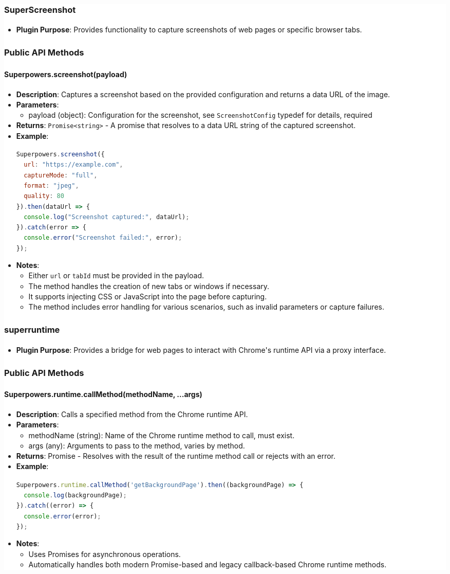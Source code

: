 ### SuperScreenshot
- **Plugin Purpose**: Provides functionality to capture screenshots of web pages or specific browser tabs.

### Public API Methods

#### Superpowers.screenshot(payload)
- **Description**: Captures a screenshot based on the provided configuration and returns a data URL of the image.
- **Parameters**:
  - payload (object): Configuration for the screenshot, see `ScreenshotConfig` typedef for details, required
- **Returns**: `Promise<string>` - A promise that resolves to a data URL string of the captured screenshot.
- **Example**:
  ```javascript
  Superpowers.screenshot({
    url: "https://example.com",
    captureMode: "full",
    format: "jpeg",
    quality: 80
  }).then(dataUrl => {
    console.log("Screenshot captured:", dataUrl);
  }).catch(error => {
    console.error("Screenshot failed:", error);
  });
  ```
- **Notes**: 
  - Either `url` or `tabId` must be provided in the payload.
  - The method handles the creation of new tabs or windows if necessary.
  - It supports injecting CSS or JavaScript into the page before capturing.
  - The method includes error handling for various scenarios, such as invalid parameters or capture failures.

### superruntime
- **Plugin Purpose**: Provides a bridge for web pages to interact with Chrome's runtime API via a proxy interface.

### Public API Methods

#### Superpowers.runtime.callMethod(methodName, ...args)
- **Description**: Calls a specified method from the Chrome runtime API.
- **Parameters**:
  - methodName (string): Name of the Chrome runtime method to call, must exist.
  - args (any): Arguments to pass to the method, varies by method.
- **Returns**: Promise - Resolves with the result of the runtime method call or rejects with an error.
- **Example**:
  ```javascript
  Superpowers.runtime.callMethod('getBackgroundPage').then((backgroundPage) => {
    console.log(backgroundPage);
  }).catch((error) => {
    console.error(error);
  });
  ```
- **Notes**: 
  - Uses Promises for asynchronous operations.
  - Automatically handles both modern Promise-based and legacy callback-based Chrome runtime methods.
